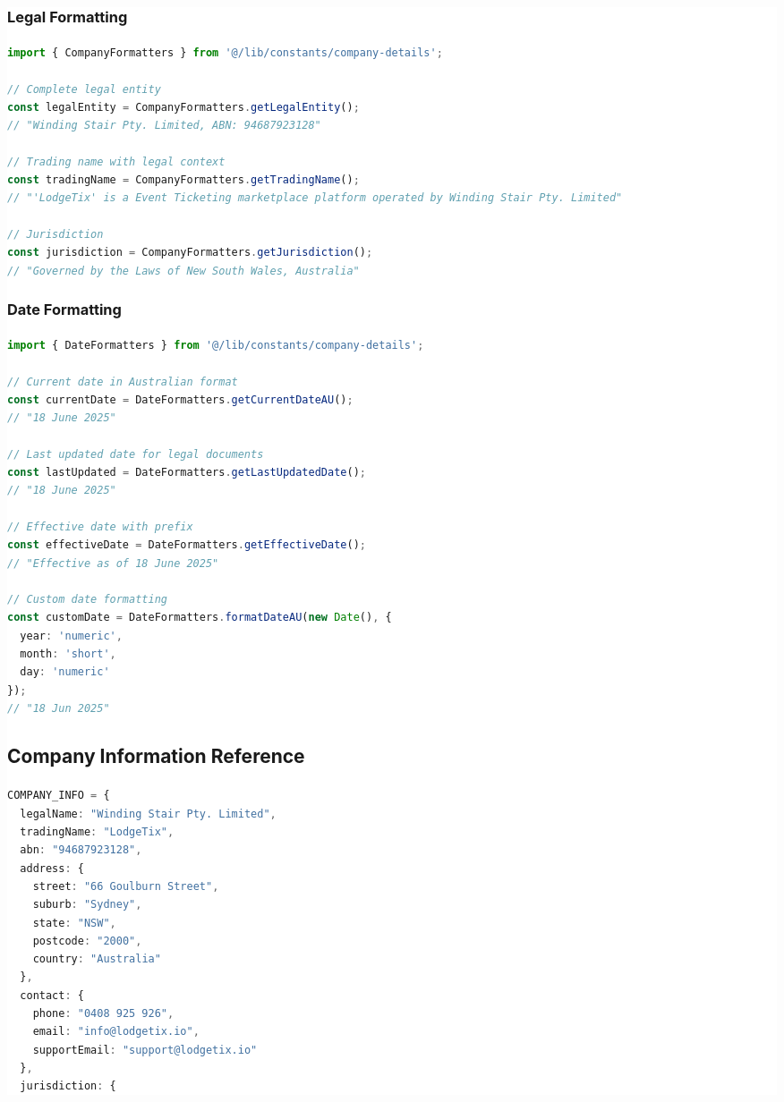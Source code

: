 ### Legal Formatting

```typescript
import { CompanyFormatters } from '@/lib/constants/company-details';

// Complete legal entity
const legalEntity = CompanyFormatters.getLegalEntity();
// "Winding Stair Pty. Limited, ABN: 94687923128"

// Trading name with legal context
const tradingName = CompanyFormatters.getTradingName();
// "'LodgeTix' is a Event Ticketing marketplace platform operated by Winding Stair Pty. Limited"

// Jurisdiction
const jurisdiction = CompanyFormatters.getJurisdiction();
// "Governed by the Laws of New South Wales, Australia"
```

### Date Formatting

```typescript
import { DateFormatters } from '@/lib/constants/company-details';

// Current date in Australian format
const currentDate = DateFormatters.getCurrentDateAU();
// "18 June 2025"

// Last updated date for legal documents
const lastUpdated = DateFormatters.getLastUpdatedDate();
// "18 June 2025"

// Effective date with prefix
const effectiveDate = DateFormatters.getEffectiveDate();
// "Effective as of 18 June 2025"

// Custom date formatting
const customDate = DateFormatters.formatDateAU(new Date(), {
  year: 'numeric',
  month: 'short',
  day: 'numeric'
});
// "18 Jun 2025"
```

## Company Information Reference

```typescript
COMPANY_INFO = {
  legalName: "Winding Stair Pty. Limited",
  tradingName: "LodgeTix", 
  abn: "94687923128",
  address: {
    street: "66 Goulburn Street",
    suburb: "Sydney",
    state: "NSW", 
    postcode: "2000",
    country: "Australia"
  },
  contact: {
    phone: "0408 925 926",
    email: "info@lodgetix.io",
    supportEmail: "support@lodgetix.io"
  },
  jurisdiction: {
```
